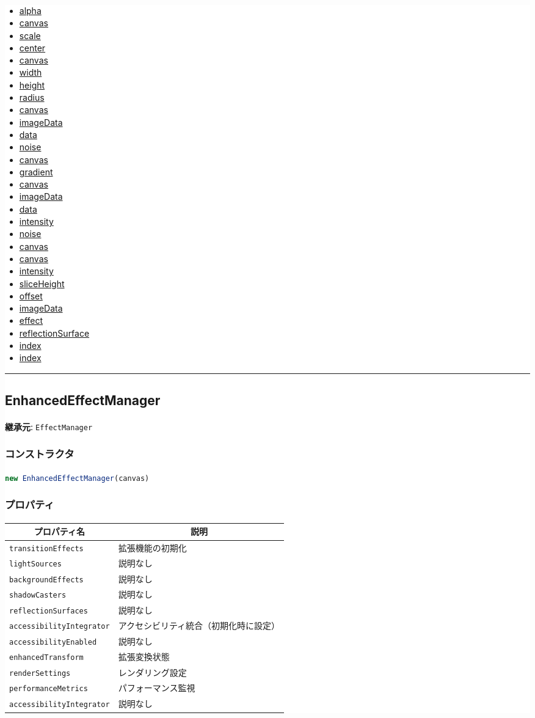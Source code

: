 - [alpha](#alpha)
- [canvas](#canvas)
- [scale](#scale)
- [center](#center)
- [canvas](#canvas)
- [width](#width)
- [height](#height)
- [radius](#radius)
- [canvas](#canvas)
- [imageData](#imagedata)
- [data](#data)
- [noise](#noise)
- [canvas](#canvas)
- [gradient](#gradient)
- [canvas](#canvas)
- [imageData](#imagedata)
- [data](#data)
- [intensity](#intensity)
- [noise](#noise)
- [canvas](#canvas)
- [canvas](#canvas)
- [intensity](#intensity)
- [sliceHeight](#sliceheight)
- [offset](#offset)
- [imageData](#imagedata)
- [effect](#effect)
- [reflectionSurface](#reflectionsurface)
- [index](#index)
- [index](#index)

---

## EnhancedEffectManager

**継承元**: `EffectManager`

### コンストラクタ

```javascript
new EnhancedEffectManager(canvas)
```

### プロパティ

| プロパティ名 | 説明 |
|-------------|------|
| `transitionEffects` | 拡張機能の初期化 |
| `lightSources` | 説明なし |
| `backgroundEffects` | 説明なし |
| `shadowCasters` | 説明なし |
| `reflectionSurfaces` | 説明なし |
| `accessibilityIntegrator` | アクセシビリティ統合（初期化時に設定） |
| `accessibilityEnabled` | 説明なし |
| `enhancedTransform` | 拡張変換状態 |
| `renderSettings` | レンダリング設定 |
| `performanceMetrics` | パフォーマンス監視 |
| `accessibilityIntegrator` | 説明なし |
